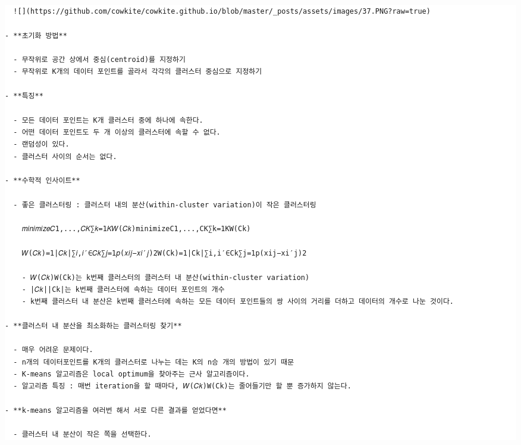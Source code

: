       ![](https://github.com/cowkite/cowkite.github.io/blob/master/_posts/assets/images/37.PNG?raw=true)

    - **초기화 방법**

      - 무작위로 공간 상에서 중심(centroid)를 지정하기
      - 무작위로 K개의 데이터 포인트를 골라서 각각의 클러스터 중심으로 지정하기

    - **특징**

      - 모든 데이터 포인트는 K개 클러스터 중에 하나에 속한다.
      - 어떤 데이터 포인트도 두 개 이상의 클러스터에 속할 수 없다.
      - 랜덤성이 있다.
      - 클러스터 사이의 순서는 없다.

    - **수학적 인사이트**

      - 좋은 클러스터링 : 클러스터 내의 분산(within-cluster variation)이 작은 클러스터링

        𝑚𝑖𝑛𝑖𝑚𝑖𝑧𝑒𝐶1,...,𝐶𝐾∑𝑘=1𝐾𝑊(𝐶𝑘)minimizeC1,...,CK∑k=1KW(Ck)

        𝑊(𝐶𝑘)=1|𝐶𝑘|∑𝑖,𝑖′∈𝐶𝑘∑𝑗=1𝑝(𝑥𝑖𝑗−𝑥𝑖′𝑗)2W(Ck)=1|Ck|∑i,i′∈Ck∑j=1p(xij−xi′j)2

        - 𝑊(𝐶𝑘)W(Ck)는 k번째 클러스터의 클러스터 내 분산(within-cluster variation)
        - |𝐶𝑘||Ck|는 k번째 클러스터에 속하는 데이터 포인트의 개수
        - k번째 클러스터 내 분산은 k번째 클러스터에 속하는 모든 데이터 포인트들의 쌍 사이의 거리를 더하고 데이터의 개수로 나눈 것이다.

    - **클러스터 내 분산을 최소화하는 클러스터링 찾기**

      - 매우 어려운 문제이다.
      - n개의 데이터포인트를 K개의 클러스터로 나누는 데는 K의 n승 개의 방법이 있기 때문
      - K-means 알고리즘은 local optimum을 찾아주는 근사 알고리즘이다.
      - 알고리즘 특징 : 매번 iteration을 할 때마다, 𝑊(𝐶𝑘)W(Ck)는 줄어들기만 할 뿐 증가하지 않는다.

    - **k-means 알고리즘을 여러번 해서 서로 다른 결과를 얻었다면**

      - 클러스터 내 분산이 작은 쪽을 선택한다.
